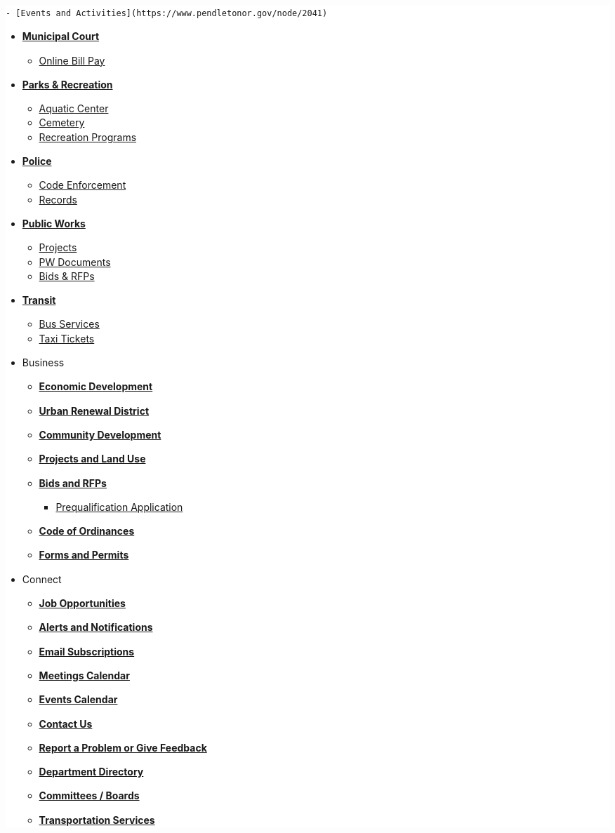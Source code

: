     - [Events and Activities](https://www.pendletonor.gov/node/2041)
  
  
  
  - [**Municipal Court**](https://www.pendletonor.gov/node/2051)
    
    - [Online Bill Pay](https://www.citepayusa.com/payments/welcome.do "(opens in a new window)")
  - [**Parks &amp; Recreation**](https://www.pendletonor.gov/node/117)
    
    - [Aquatic Center](https://www.pendletonor.gov/parksrec/page/general-information-and-faq)
    - [Cemetery](https://www.pendletonor.gov/node/6971)
    - [Recreation Programs](https://www.pendletonor.gov/node/6301)
  - [**Police**](https://www.pendletonor.gov/node/141)
    
    - [Code Enforcement](https://www.pendletonor.gov/node/5261)
    - [Records](https://www.pendletonor.gov/node/5461)
  - [**Public Works**](https://www.pendletonor.gov/node/149)
    
    - [Projects](https://www.pendletonprojects.com "(opens in a new window)")
    - [PW Documents](https://www.pendletonor.gov/node/12761)
    - [Bids &amp; RFPs](https://www.pendletonor.gov/rfps)
  - [**Transit**](https://www.pendletonor.gov/node/7801)
    
    - [Bus Services](https://www.pendletonor.gov/node/7811)
    - [Taxi Tickets](https://www.pendletonor.gov/node/16204)
  
  
- Business
  
  - [**Economic Development**](https://www.prosperinpendleton.com "(opens in a new window)")
  - [**Urban Renewal District**](https://pendletonurbanrenewal.com "(opens in a new window)")
  - [**Community Development**](https://www.pendletonor.gov/node/14531)
  - [**Projects and Land Use**](https://www.pendletonor.gov/projects)
  
  
  
  - [**Bids and RFPs**](https://www.pendletonor.gov/rfps)
    
    - [Prequalification Application](https://www.pendletonor.gov/node/11481)
  - [**Code of Ordinances**](https://cityofpendletonor.civicweb.net/filepro/documents/11319 "(opens in a new window)")
  - [**Forms and Permits**](https://www.pendletonor.gov/forms)
  
  
  
  
- Connect
  
  - [**Job Opportunities**](https://www.pendletonor.gov/jobs)
  - [**Alerts and Notifications**](https://www.pendletonor.gov/council/directory-listing/addison-schulberg/node/11531)
  - [**Email Subscriptions**](https://www.pendletonor.gov/portal)
  - [**Meetings Calendar**](https://www.pendletonor.gov/meetings)
  - [**Events Calendar**](https://www.pendletonor.gov/calendar)
  
  
  
  - [**Contact Us**](https://www.pendletonor.gov/node/12271)
  - [**Report a Problem or Give Feedback**](https://www.pendletonor.gov/contact-us)
  - [**Department Directory**](https://www.pendletonor.gov/node/12271)
  - [**Committees / Boards**](https://www.pendletonor.gov/node/80)
  - [**Transportation Services**](https://www.pendletonor.gov/node/16204)
  